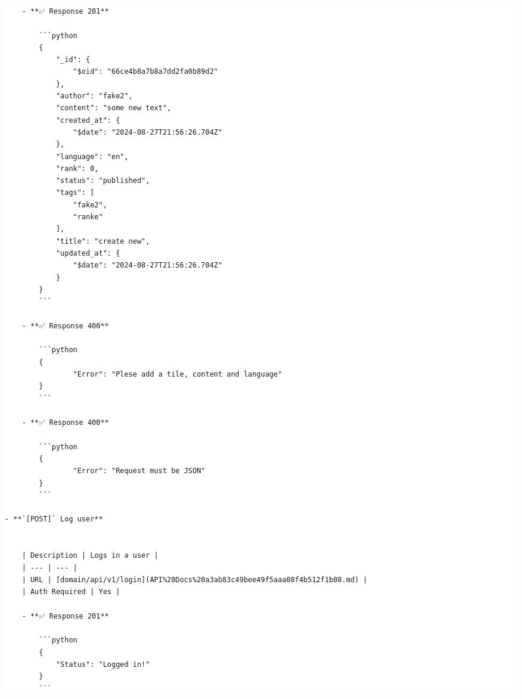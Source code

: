         - **✅ Response 201**
            
            ```python
            {
                "_id": {
                    "$oid": "66ce4b8a7b8a7dd2fa0b89d2"
                },
                "author": "fake2",
                "content": "some new text",
                "created_at": {
                    "$date": "2024-08-27T21:56:26.704Z"
                },
                "language": "en",
                "rank": 0,
                "status": "published",
                "tags": [
                    "fake2",
                    "ranke"
                ],
                "title": "create new",
                "updated_at": {
                    "$date": "2024-08-27T21:56:26.704Z"
                }
            }
            ```
            
        - **✅ Response 400**
            
            ```python
            {
            		"Error": "Plese add a tile, content and language"
            }
            ```
            
        - **✅ Response 400**
            
            ```python
            {
            		"Error": "Request must be JSON"
            }
            ```
            
    - **`[POST]` Log user**
        
        
        | Description | Logs in a user |
        | --- | --- |
        | URL | [domain/api/v1/login](API%20Docs%20a3ab83c49bee49f5aaa08f4b512f1b08.md) |
        | Auth Required | Yes |
        
        - **✅ Response 201**
            
            ```python
            {
                "Status": "Logged in!"
            }
            ```
            
